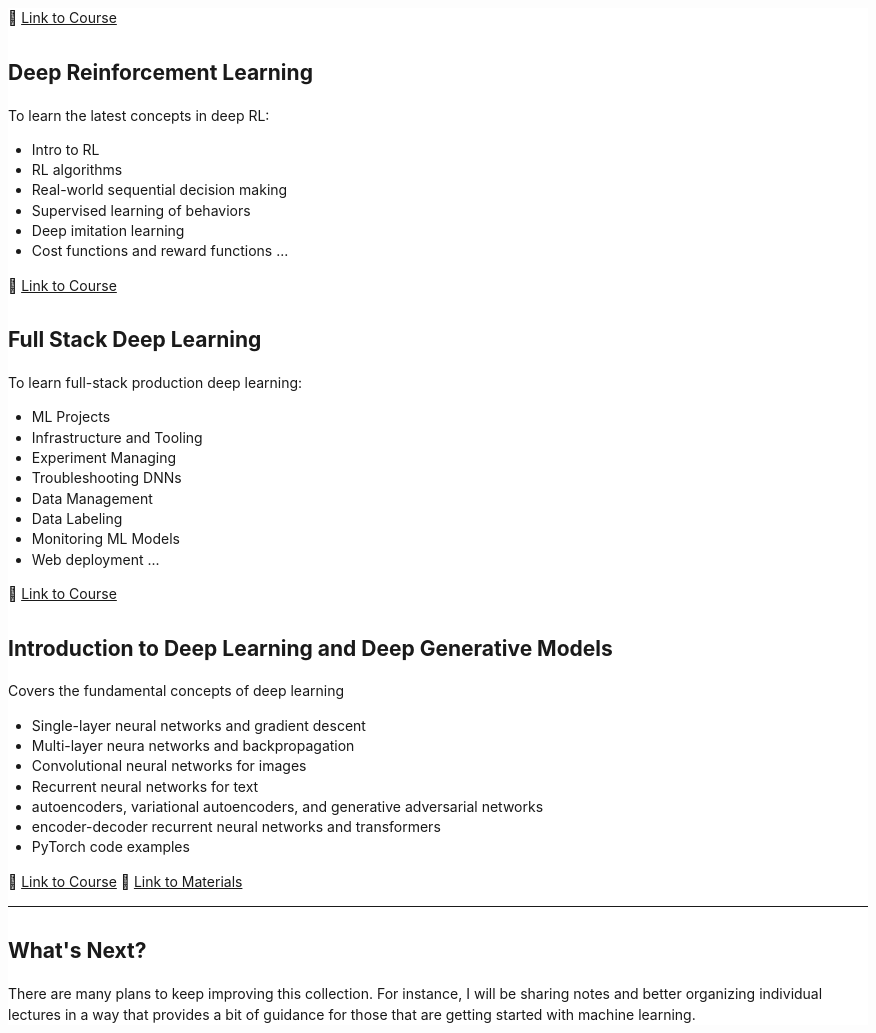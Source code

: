 🔗 [Link to Course](https://www.youtube.com/playlist?list=PLn2-dEmQeTfQ8YVuHBOvAhUlnIPYxkeu3)

## Deep Reinforcement Learning

To learn the latest concepts in deep RL:

- Intro to RL
- RL algorithms
- Real-world sequential decision making
- Supervised learning of behaviors
- Deep imitation learning
- Cost functions and reward functions
...

🔗 [Link to Course](https://www.youtube.com/playlist?list=PL_iWQOsE6TfURIIhCrlt-wj9ByIVpbfGc)

## Full Stack Deep Learning

To learn full-stack production deep learning:

- ML Projects
- Infrastructure and Tooling
- Experiment Managing
- Troubleshooting DNNs
- Data Management
- Data Labeling
- Monitoring ML Models
- Web deployment
...

🔗 [Link to Course](https://www.youtube.com/playlist?list=PL1T8fO7ArWlcWg04OgNiJy91PywMKT2lv)


## Introduction to Deep Learning and Deep Generative Models

Covers the fundamental concepts of deep learning 

- Single-layer neural networks and gradient descent
- Multi-layer neura networks and backpropagation
- Convolutional neural networks for images
- Recurrent neural networks for text
- autoencoders, variational autoencoders, and generative adversarial networks
- encoder-decoder recurrent neural networks and transformers
- PyTorch code examples

🔗 [Link to Course](https://www.youtube.com/watch?v=1nqCZqDYPp0&list=PLTKMiZHVd_2KJtIXOW0zFhFfBaJJilH51)  🔗 [Link to Materials](https://sebastianraschka.com/blog/2021/dl-course.html)

---

## What's Next?

There are many plans to keep improving this collection. For instance, I will be sharing notes and better organizing individual lectures in a way that provides a bit of guidance for those that are getting started with machine learning. 
